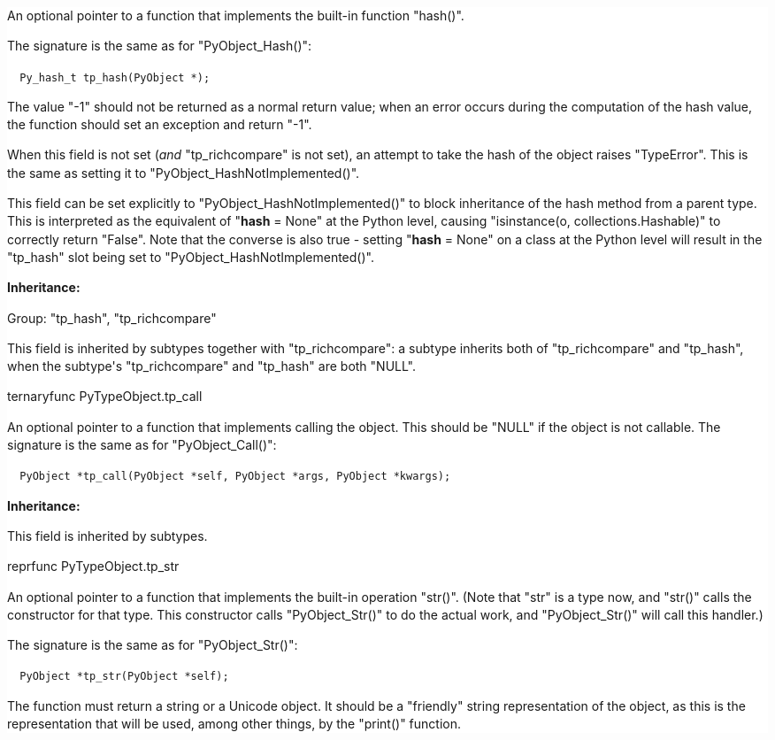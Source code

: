    An optional pointer to a function that implements the built-in
   function "hash()".

   The signature is the same as for "PyObject_Hash()":

      Py_hash_t tp_hash(PyObject *);

   The value "-1" should not be returned as a normal return value;
   when an error occurs during the computation of the hash value, the
   function should set an exception and return "-1".

   When this field is not set (*and* "tp_richcompare" is not set), an
   attempt to take the hash of the object raises "TypeError". This is
   the same as setting it to "PyObject_HashNotImplemented()".

   This field can be set explicitly to "PyObject_HashNotImplemented()"
   to block inheritance of the hash method from a parent type. This is
   interpreted as the equivalent of "__hash__ = None" at the Python
   level, causing "isinstance(o, collections.Hashable)" to correctly
   return "False". Note that the converse is also true - setting
   "__hash__ = None" on a class at the Python level will result in the
   "tp_hash" slot being set to "PyObject_HashNotImplemented()".

   **Inheritance:**

   Group: "tp_hash", "tp_richcompare"

   This field is inherited by subtypes together with "tp_richcompare":
   a subtype inherits both of "tp_richcompare" and "tp_hash", when the
   subtype's "tp_richcompare" and "tp_hash" are both "NULL".

ternaryfunc PyTypeObject.tp_call

   An optional pointer to a function that implements calling the
   object.  This should be "NULL" if the object is not callable.  The
   signature is the same as for "PyObject_Call()":

      PyObject *tp_call(PyObject *self, PyObject *args, PyObject *kwargs);

   **Inheritance:**

   This field is inherited by subtypes.

reprfunc PyTypeObject.tp_str

   An optional pointer to a function that implements the built-in
   operation "str()".  (Note that "str" is a type now, and "str()"
   calls the constructor for that type.  This constructor calls
   "PyObject_Str()" to do the actual work, and "PyObject_Str()" will
   call this handler.)

   The signature is the same as for "PyObject_Str()":

      PyObject *tp_str(PyObject *self);

   The function must return a string or a Unicode object.  It should
   be a "friendly" string representation of the object, as this is the
   representation that will be used, among other things, by the
   "print()" function.
